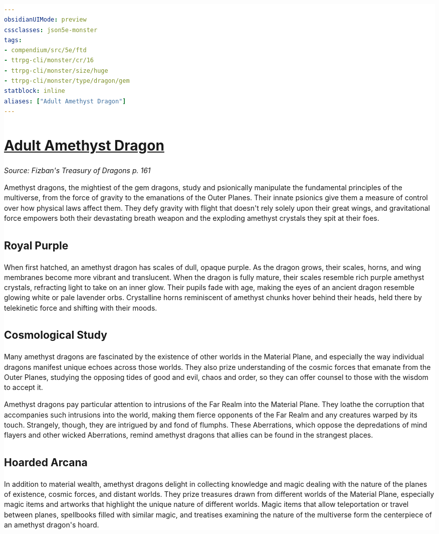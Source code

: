 ```yaml
---
obsidianUIMode: preview
cssclasses: json5e-monster
tags:
- compendium/src/5e/ftd
- ttrpg-cli/monster/cr/16
- ttrpg-cli/monster/size/huge
- ttrpg-cli/monster/type/dragon/gem
statblock: inline
aliases: ["Adult Amethyst Dragon"]
---
```

# [Adult Amethyst Dragon](3-Mechanics\CLI\bestiary\dragon/adult-amethyst-dragon-ftd.md)
*Source: Fizban's Treasury of Dragons p. 161*  

Amethyst dragons, the mightiest of the gem dragons, study and psionically manipulate the fundamental principles of the multiverse, from the force of gravity to the emanations of the Outer Planes. Their innate psionics give them a measure of control over how physical laws affect them. They defy gravity with flight that doesn't rely solely upon their great wings, and gravitational force empowers both their devastating breath weapon and the exploding amethyst crystals they spit at their foes.

## Royal Purple

When first hatched, an amethyst dragon has scales of dull, opaque purple. As the dragon grows, their scales, horns, and wing membranes become more vibrant and translucent. When the dragon is fully mature, their scales resemble rich purple amethyst crystals, refracting light to take on an inner glow. Their pupils fade with age, making the eyes of an ancient dragon resemble glowing white or pale lavender orbs. Crystalline horns reminiscent of amethyst chunks hover behind their heads, held there by telekinetic force and shifting with their moods.

## Cosmological Study

Many amethyst dragons are fascinated by the existence of other worlds in the Material Plane, and especially the way individual dragons manifest unique echoes across those worlds. They also prize understanding of the cosmic forces that emanate from the Outer Planes, studying the opposing tides of good and evil, chaos and order, so they can offer counsel to those with the wisdom to accept it.

Amethyst dragons pay particular attention to intrusions of the Far Realm into the Material Plane. They loathe the corruption that accompanies such intrusions into the world, making them fierce opponents of the Far Realm and any creatures warped by its touch. Strangely, though, they are intrigued by and fond of flumphs. These Aberrations, which oppose the depredations of mind flayers and other wicked Aberrations, remind amethyst dragons that allies can be found in the strangest places.

## Hoarded Arcana

In addition to material wealth, amethyst dragons delight in collecting knowledge and magic dealing with the nature of the planes of existence, cosmic forces, and distant worlds. They prize treasures drawn from different worlds of the Material Plane, especially magic items and artworks that highlight the unique nature of different worlds. Magic items that allow teleportation or travel between planes, spellbooks filled with similar magic, and treatises examining the nature of the multiverse form the centerpiece of an amethyst dragon's hoard.
